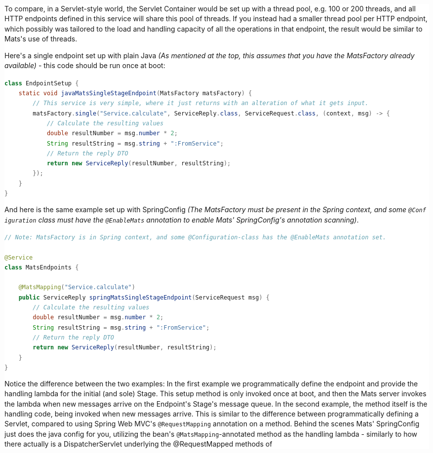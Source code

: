 To compare, in a Servlet-style world, the Servlet Container would be set up with a thread pool, e.g. 100 or 200 threads,
and all HTTP endpoints defined in this service will share this pool of threads. If you instead had a smaller thread pool
per HTTP endpoint, which possibly was tailored to the load and handling capacity of all the operations in that endpoint,
the result would be similar to Mats's use of threads.

Here's a single endpoint set up with plain Java _(As mentioned at the top, this assumes that you have the MatsFactory
already available)_ - this code should be run once at boot:

```java
class EndpointSetup {
    static void javaMatsSingleStageEndpoint(MatsFactory matsFactory) {
        // This service is very simple, where it just returns with an alteration of what it gets input.
        matsFactory.single("Service.calculate", ServiceReply.class, ServiceRequest.class, (context, msg) -> {
            // Calculate the resulting values
            double resultNumber = msg.number * 2;
            String resultString = msg.string + ":FromService";
            // Return the reply DTO
            return new ServiceReply(resultNumber, resultString);
        });
    }
}
```

And here is the same example set up with SpringConfig _(The MatsFactory must be present in the Spring context, and some
`@Configuration` class must have the `@EnableMats` annotation to enable Mats' SpringConfig's annotation scanning)_.

```java
// Note: MatsFactory is in Spring context, and some @Configuration-class has the @EnableMats annotation set.

@Service
class MatsEndpoints {

    @MatsMapping("Service.calculate")
    public ServiceReply springMatsSingleStageEndpoint(ServiceRequest msg) {
        // Calculate the resulting values
        double resultNumber = msg.number * 2;
        String resultString = msg.string + ":FromService";
        // Return the reply DTO
        return new ServiceReply(resultNumber, resultString);
    }
}
```

Notice the difference between the two examples: In the first example we programmatically define the endpoint and provide
the handling lambda for the initial (and sole) Stage. This setup method is only invoked once at boot, and then the Mats
server invokes the lambda when new messages arrive on the Endpoint's Stage's message queue. In the second example, the
method itself is the handling code, being invoked when new messages arrive. This is similar to the difference between
programmatically defining a Servlet, compared to using Spring Web MVC's `@RequestMapping` annotation on a method. Behind
the scenes Mats' SpringConfig just does the java config for you, utilizing the bean's `@MatsMapping`-annotated method as
the handling lambda - similarly to how there actually is a DispatcherServlet underlying the @RequestMapped methods of